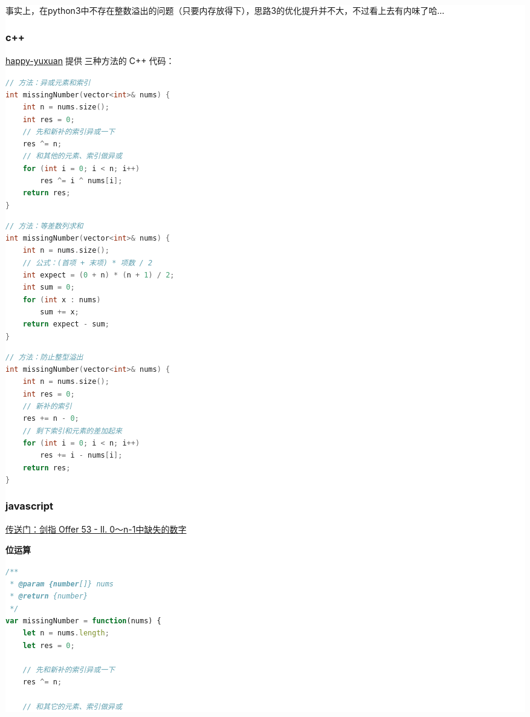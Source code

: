 事实上，在python3中不存在整数溢出的问题（只要内存放得下），思路3的优化提升并不大，不过看上去有内味了哈...

### c++

[happy-yuxuan](https://github.com/happy-yuxuan) 提供 三种方法的 C++ 代码：

```c++
// 方法：异或元素和索引
int missingNumber(vector<int>& nums) {
    int n = nums.size();
    int res = 0;
    // 先和新补的索引异或一下
    res ^= n;
    // 和其他的元素、索引做异或
    for (int i = 0; i < n; i++)
        res ^= i ^ nums[i];
    return res;
}
```

```c++
// 方法：等差数列求和
int missingNumber(vector<int>& nums) {
    int n = nums.size();
    // 公式：(首项 + 末项) * 项数 / 2
    int expect = (0 + n) * (n + 1) / 2;
    int sum = 0;
    for (int x : nums) 
        sum += x;
    return expect - sum;
}
```

```c++
// 方法：防止整型溢出
int missingNumber(vector<int>& nums) {
    int n = nums.size();
    int res = 0;
    // 新补的索引
    res += n - 0;
    // 剩下索引和元素的差加起来
    for (int i = 0; i < n; i++) 
        res += i - nums[i];
    return res;
}
```



### javascript

[传送门：剑指 Offer 53 - II. 0～n-1中缺失的数字](https://leetcode-cn.com/problems/que-shi-de-shu-zi-lcof/)

**位运算**

```js
/**
 * @param {number[]} nums
 * @return {number}
 */
var missingNumber = function(nums) {
    let n = nums.length;
    let res = 0;

    // 先和新补的索引异或一下
    res ^= n;

    // 和其它的元素、索引做异或
```